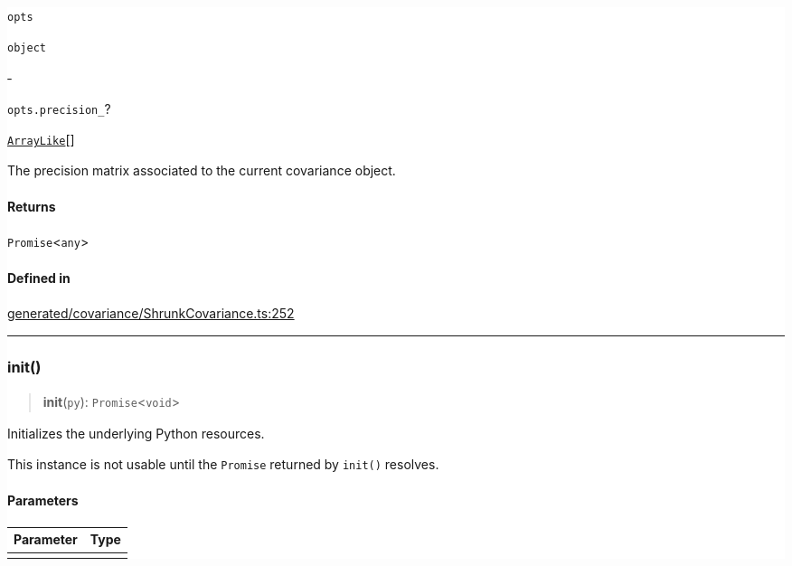 `opts`

</td>
<td>

`object`

</td>
<td>

&hyphen;

</td>
</tr>
<tr>
<td>

`opts.precision_`?

</td>
<td>

[`ArrayLike`](../type-aliases/ArrayLike.md)[]

</td>
<td>

The precision matrix associated to the current covariance object.

</td>
</tr>
</tbody>
</table>

#### Returns

`Promise`\<`any`\>

#### Defined in

[generated/covariance/ShrunkCovariance.ts:252](https://github.com/transitive-bullshit/scikit-learn-ts/blob/d136d90c5cb653f22204ec450ae61706606a5b96/packages/sklearn/src/generated/covariance/ShrunkCovariance.ts#L252)

***

### init()

> **init**(`py`): `Promise`\<`void`\>

Initializes the underlying Python resources.

This instance is not usable until the `Promise` returned by `init()` resolves.

#### Parameters

<table>
<thead>
<tr>
<th>Parameter</th>
<th>Type</th>
</tr>
</thead>
<tbody>
<tr>
<td>
